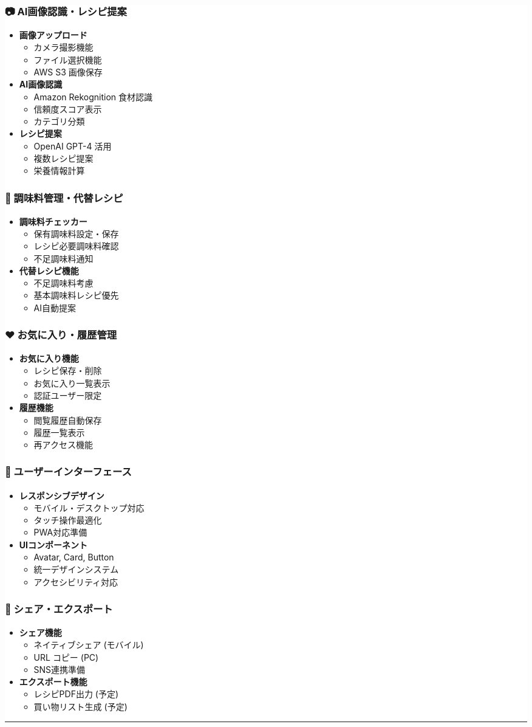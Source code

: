 ### 📷 AI画像認識・レシピ提案
- **画像アップロード**
  - カメラ撮影機能
  - ファイル選択機能
  - AWS S3 画像保存
- **AI画像認識**
  - Amazon Rekognition 食材認識
  - 信頼度スコア表示
  - カテゴリ分類
- **レシピ提案**
  - OpenAI GPT-4 活用
  - 複数レシピ提案
  - 栄養情報計算

### 🧂 調味料管理・代替レシピ
- **調味料チェッカー**
  - 保有調味料設定・保存
  - レシピ必要調味料確認
  - 不足調味料通知
- **代替レシピ機能**
  - 不足調味料考慮
  - 基本調味料レシピ優先
  - AI自動提案

### ❤️ お気に入り・履歴管理
- **お気に入り機能**
  - レシピ保存・削除
  - お気に入り一覧表示
  - 認証ユーザー限定
- **履歴機能**
  - 閲覧履歴自動保存
  - 履歴一覧表示
  - 再アクセス機能

### 🎨 ユーザーインターフェース
- **レスポンシブデザイン**
  - モバイル・デスクトップ対応
  - タッチ操作最適化
  - PWA対応準備
- **UIコンポーネント**
  - Avatar, Card, Button
  - 統一デザインシステム
  - アクセシビリティ対応

### 🔄 シェア・エクスポート
- **シェア機能**
  - ネイティブシェア (モバイル)
  - URL コピー (PC)
  - SNS連携準備
- **エクスポート機能**
  - レシピPDF出力 (予定)
  - 買い物リスト生成 (予定)

---
